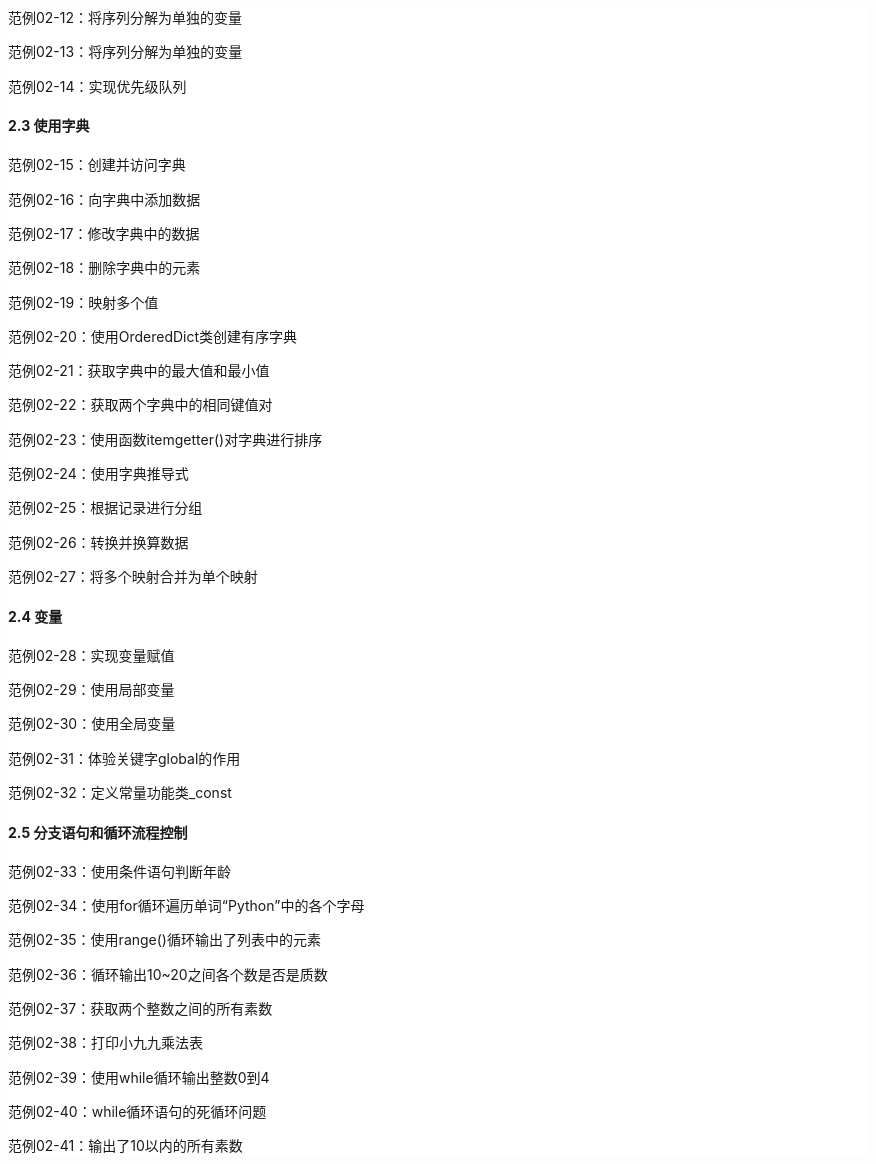范例02-12：将序列分解为单独的变量

范例02-13：将序列分解为单独的变量

范例02-14：实现优先级队列

#### 2.3 使用字典
范例02-15：创建并访问字典

范例02-16：向字典中添加数据

范例02-17：修改字典中的数据

范例02-18：删除字典中的元素

范例02-19：映射多个值

范例02-20：使用OrderedDict类创建有序字典

范例02-21：获取字典中的最大值和最小值

范例02-22：获取两个字典中的相同键值对

范例02-23：使用函数itemgetter()对字典进行排序

范例02-24：使用字典推导式

范例02-25：根据记录进行分组

范例02-26：转换并换算数据

范例02-27：将多个映射合并为单个映射

#### 2.4 变量
范例02-28：实现变量赋值

范例02-29：使用局部变量

范例02-30：使用全局变量

范例02-31：体验关键字global的作用

范例02-32：定义常量功能类_const

#### 2.5 分支语句和循环流程控制
范例02-33：使用条件语句判断年龄

范例02-34：使用for循环遍历单词“Python”中的各个字母

范例02-35：使用range()循环输出了列表中的元素

范例02-36：循环输出10~20之间各个数是否是质数

范例02-37：获取两个整数之间的所有素数

范例02-38：打印小九九乘法表

范例02-39：使用while循环输出整数0到4

范例02-40：while循环语句的死循环问题

范例02-41：输出了10以内的所有素数
